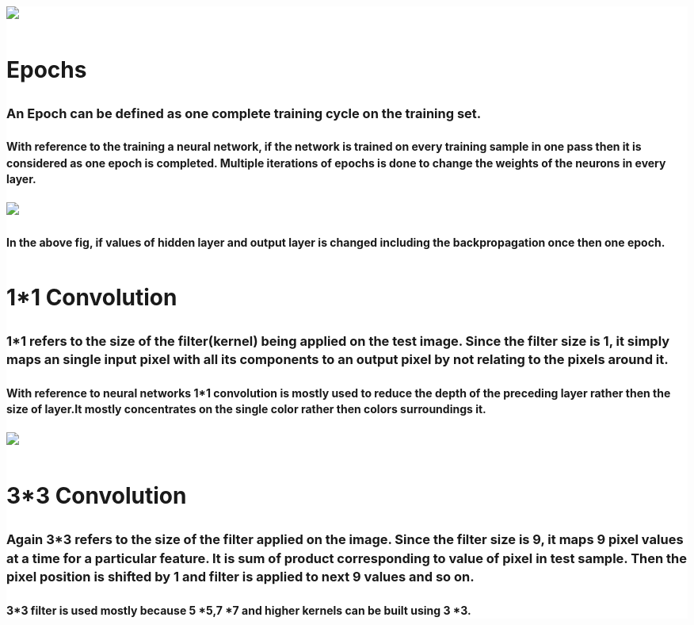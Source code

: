 ![](https://raw.githubusercontent.com/Fuzz117/MLBLR/master/assignment%201%20pics/3.png)



# Epochs

### An Epoch can be defined as one complete training cycle on the training set.

#### With reference to the training a neural network, if the network is trained on every training sample in one pass then it is considered as one epoch is completed. Multiple iterations of epochs is done to change the weights of the neurons in every layer.

![](https://raw.githubusercontent.com/Fuzz117/MLBLR/master/assignment%201%20pics/4.png)

#### In the above fig, if values of hidden layer and  output layer is changed including the backpropagation once then one epoch.



# 1*1 Convolution 

### 1*1 refers to the size of the filter(kernel) being applied on the test image. Since the filter size is 1, it simply maps an single input pixel with all its components to an output pixel by not relating to the pixels around it.

#### With reference to neural networks 1*1 convolution is mostly used to reduce the depth of the preceding layer rather then the size of layer.It mostly concentrates on the single color rather then colors surroundings it.

![](https://raw.githubusercontent.com/Fuzz117/MLBLR/master/assignment%201%20pics/5.png)



# 3*3 Convolution

### Again 3*3 refers to the size of the filter applied on the image. Since the filter size is 9, it maps 9 pixel values at a time for a particular feature. It is sum of product corresponding to value of pixel in test sample. Then the pixel position is shifted by 1 and filter is applied to next 9 values and so on.

#### 3*3 filter is used mostly because 5 *5,7 *7 and higher kernels can be built using 3 *3.
